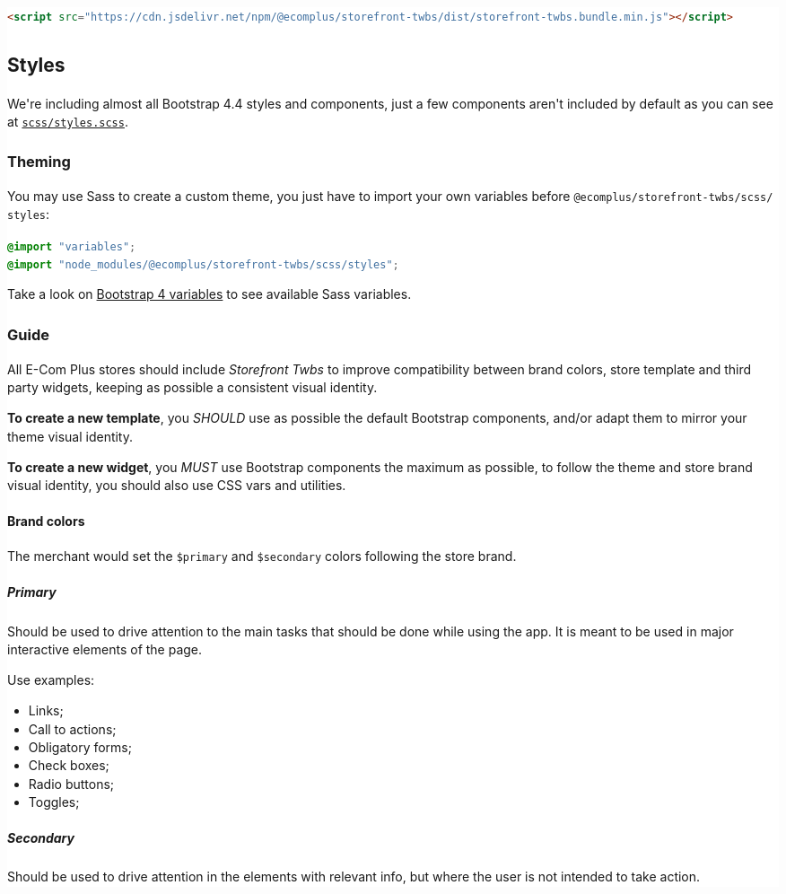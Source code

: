 ```html
<script src="https://cdn.jsdelivr.net/npm/@ecomplus/storefront-twbs/dist/storefront-twbs.bundle.min.js"></script>
```

## Styles

We're including almost all Bootstrap 4.4 styles and components, just a few components aren't included by default as you can see at [`scss/styles.scss`](scss/styles.scss).

### Theming

You may use Sass to create a custom theme, you just have to import your own variables before `@ecomplus/storefront-twbs/scss/styles`:

```scss
@import "variables";
@import "node_modules/@ecomplus/storefront-twbs/scss/styles";
```

Take a look on [Bootstrap 4 variables](https://github.com/twbs/bootstrap/blob/v4-dev/scss/_variables.scss) to see available Sass variables.

### Guide

All E-Com Plus stores should include _Storefront Twbs_ to improve compatibility between brand colors,
store template and third party widgets, keeping as possible a consistent visual identity.

**To create a new template**, you _SHOULD_ use as possible the default Bootstrap components, and/or adapt them to mirror your theme visual identity.

**To create a new widget**, you _MUST_ use Bootstrap components the maximum as possible, to follow the theme and store brand visual identity, you should also use CSS vars and utilities.

#### Brand colors

The merchant would set the `$primary` and `$secondary` colors following the store brand.

##### Primary

Should be used to drive attention to the main tasks that should be done while using the app. It is meant to be used in major interactive elements of the page.

Use examples:

- Links;
- Call to actions;
- Obligatory forms;
- Check boxes;
- Radio buttons;
- Toggles;

##### Secondary

Should be used to drive attention in the elements with relevant info, but where the user is not intended to take action.
